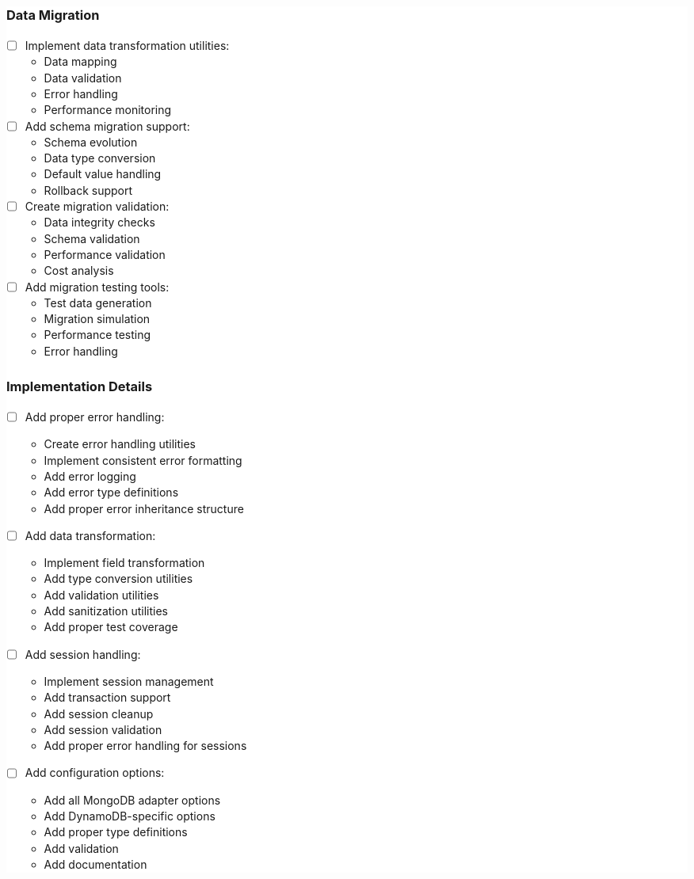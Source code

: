 ### Data Migration

- [ ] Implement data transformation utilities:
  - Data mapping
  - Data validation
  - Error handling
  - Performance monitoring
- [ ] Add schema migration support:
  - Schema evolution
  - Data type conversion
  - Default value handling
  - Rollback support
- [ ] Create migration validation:
  - Data integrity checks
  - Schema validation
  - Performance validation
  - Cost analysis
- [ ] Add migration testing tools:
  - Test data generation
  - Migration simulation
  - Performance testing
  - Error handling

### Implementation Details

- [ ] Add proper error handling:

  - Create error handling utilities
  - Implement consistent error formatting
  - Add error logging
  - Add error type definitions
  - Add proper error inheritance structure

- [ ] Add data transformation:

  - Implement field transformation
  - Add type conversion utilities
  - Add validation utilities
  - Add sanitization utilities
  - Add proper test coverage

- [ ] Add session handling:

  - Implement session management
  - Add transaction support
  - Add session cleanup
  - Add session validation
  - Add proper error handling for sessions

- [ ] Add configuration options:
  - Add all MongoDB adapter options
  - Add DynamoDB-specific options
  - Add proper type definitions
  - Add validation
  - Add documentation
